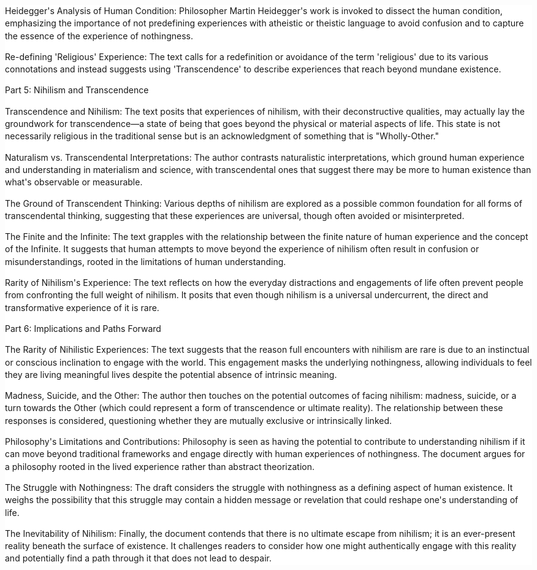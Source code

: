 Heidegger's Analysis of Human Condition: Philosopher Martin Heidegger's work is invoked to dissect the human condition, emphasizing the importance of not predefining experiences with atheistic or theistic language to avoid confusion and to capture the essence of the experience of nothingness.

Re-defining 'Religious' Experience: The text calls for a redefinition or avoidance of the term 'religious' due to its various connotations and instead suggests using 'Transcendence' to describe experiences that reach beyond mundane existence.

Part 5: Nihilism and Transcendence

Transcendence and Nihilism: The text posits that experiences of nihilism, with their deconstructive qualities, may actually lay the groundwork for transcendence—a state of being that goes beyond the physical or material aspects of life. This state is not necessarily religious in the traditional sense but is an acknowledgment of something that is "Wholly-Other."

Naturalism vs. Transcendental Interpretations: The author contrasts naturalistic interpretations, which ground human experience and understanding in materialism and science, with transcendental ones that suggest there may be more to human existence than what's observable or measurable.

The Ground of Transcendent Thinking: Various depths of nihilism are explored as a possible common foundation for all forms of transcendental thinking, suggesting that these experiences are universal, though often avoided or misinterpreted.

The Finite and the Infinite: The text grapples with the relationship between the finite nature of human experience and the concept of the Infinite. It suggests that human attempts to move beyond the experience of nihilism often result in confusion or misunderstandings, rooted in the limitations of human understanding.

Rarity of Nihilism's Experience: The text reflects on how the everyday distractions and engagements of life often prevent people from confronting the full weight of nihilism. It posits that even though nihilism is a universal undercurrent, the direct and transformative experience of it is rare.

Part 6: Implications and Paths Forward

The Rarity of Nihilistic Experiences: The text suggests that the reason full encounters with nihilism are rare is due to an instinctual or conscious inclination to engage with the world. This engagement masks the underlying nothingness, allowing individuals to feel they are living meaningful lives despite the potential absence of intrinsic meaning.

Madness, Suicide, and the Other: The author then touches on the potential outcomes of facing nihilism: madness, suicide, or a turn towards the Other (which could represent a form of transcendence or ultimate reality). The relationship between these responses is considered, questioning whether they are mutually exclusive or intrinsically linked.

Philosophy's Limitations and Contributions: Philosophy is seen as having the potential to contribute to understanding nihilism if it can move beyond traditional frameworks and engage directly with human experiences of nothingness. The document argues for a philosophy rooted in the lived experience rather than abstract theorization.

The Struggle with Nothingness: The draft considers the struggle with nothingness as a defining aspect of human existence. It weighs the possibility that this struggle may contain a hidden message or revelation that could reshape one's understanding of life.

The Inevitability of Nihilism: Finally, the document contends that there is no ultimate escape from nihilism; it is an ever-present reality beneath the surface of existence. It challenges readers to consider how one might authentically engage with this reality and potentially find a path through it that does not lead to despair.
